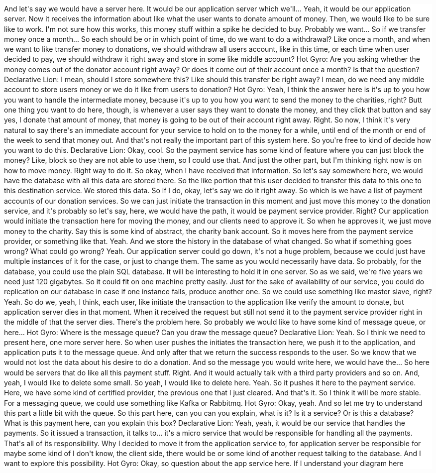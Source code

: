 And let's say we would have a server here. It would be our application server which we'll... Yeah, it would be our application server. Now it receives the information about like what the user wants to donate amount of money. Then, we would like to be sure like to work. I'm not sure how this works, this money stuff within a spike he decided to buy. Probably we want... So if we transfer money once a month... So each should be or in which point of time, do we want to do a withdrawal? Like once a month, and when we want to like transfer money to donations, we should withdraw all users account, like in this time, or each time when user decided to pay, we should withdraw it right away and store in some like middle account? Hot Gyro: Are you asking whether the money comes out of the donator account right away? Or does it come out of their account once a month? Is that the question? Declarative Lion: I mean, should I store somewhere this? Like should this transfer be right away? I mean, do we need any middle account to store users money or we do it like from users to donation? Hot Gyro: Yeah, I think the answer here is it's up to you how you want to handle the intermediate money, because it's up to you how you want to send the money to the charities, right? Butt one thing you want to do here, though, is whenever a user says they want to donate the money, and they click that button and say yes, I donate that amount of money, that money is going to be out of their account right away. Right. So now, I think it's very natural to say there's an immediate account for your service to hold on to the money for a while, until end of the month or end of the week to send that money out. And that's not really the important part of this system here. So you're free to kind of decide how you want to do this. Declarative Lion: Okay, cool. So the payment service has some kind of feature where you can just block the money? Like, block so they are not able to use them, so I could use that. And just the other part, but I'm thinking right now is on how to move money. Right way to do it. So okay, when I have received that information. So let's say somewhere here, we would have the database with all this data are stored there. So the like portion that this user decided to transfer this data to this one to this destination service. We stored this data. So if I do, okay, let's say we do it right away. So which is we have a list of payment accounts of our donation services. So we can just initiate the transaction in this moment and just move this money to the donation service, and it's probably so let's say, here, we would have the path, it would be payment service provider. Right? Our application would initiate the transaction here for moving the money, and our clients need to approve it. So when he approves it, we just move money to the charity. Say this is some kind of abstract, the charity bank account. So it moves here from the payment service provider, or something like that. Yeah. And we store the history in the database of what changed. So what if something goes wrong? What could go wrong? Yeah. Our application server could go down, it's not a huge problem, because we could just have multiple instances of it for the case, or just to change them. The same as you would necessarily have data. So probably, for the database, you could use the plain SQL database. It will be interesting to hold it in one server. So as we said, we're five years we need just 120 gigabytes. So it could fit on one machine pretty easily. Just for the sake of availability of our service, you could do replication on our database in case if one instance fails, produce another one. So we could use something like master slave, right? Yeah. So do we, yeah, I think, each user, like initiate the transaction to the application like verify the amount to donate, but application server dies in that moment. When it received the request but still not send it to the payment service provider right in the middle of that the server dies. There's the problem here. So probably we would like to have some kind of message queue, or here... Hot Gyro: Where is the message queue? Can you draw the message queue? Declarative Lion: Yeah. So I think we need to present here, one more server here. So when user pushes the initiates the transaction here, we push it to the application, and application puts it to the message queue. And only after that we return the success responds to the user. So we know that we would not lost the data about his desire to do a donation. And so the message you would write here, we would have the... So here would be servers that do like all this payment stuff. Right. And it would actually talk with a third party providers and so on. And, yeah, I would like to delete some small. So yeah, I would like to delete here. Yeah. So it pushes it here to the payment service. Here, we have some kind of certified provider, the previous one that I just cleared. And that's it. So I think it will be more stable. For a messaging queue, we could use something like Kafka or Rabbitmq. Hot Gyro: Okay, yeah. And so let me try to understand this part a little bit with the queue. So this part here, can you can you explain, what is it? Is it a service? Or is this a database? What is this payment here, can you explain this box? Declarative Lion: Yeah, yeah, it would be our service that handles the payments. So it issued a transaction, it talks to... it's a micro service that would be responsible for handling all the payments. That's all of its responsibility. Why I decided to move it from the application service to, for application server be responsible for maybe some kind of I don't know, the client side, there would be or some kind of another request talking to the database. And I want to explore this possibility. Hot Gyro: Okay, so question about the app service here. If I understand your diagram here